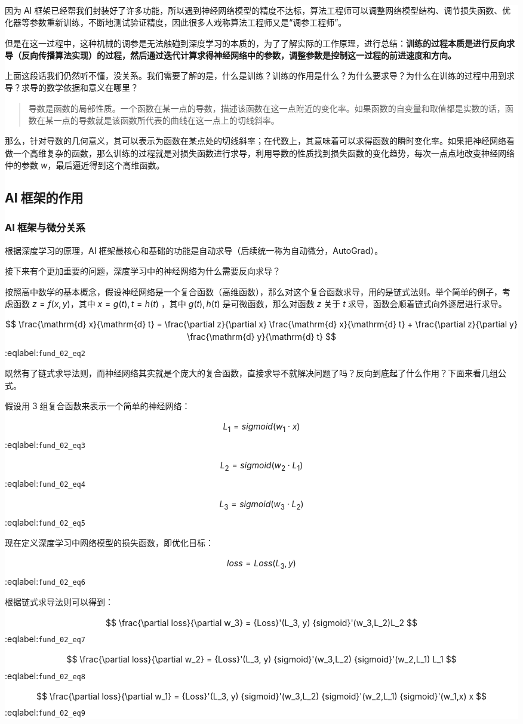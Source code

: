 因为 AI 框架已经帮我们封装好了许多功能，所以遇到神经网络模型的精度不达标，算法工程师可以调整网络模型结构、调节损失函数、优化器等参数重新训练，不断地测试验证精度，因此很多人戏称算法工程师又是“调参工程师”。

但是在这一过程中，这种机械的调参是无法触碰到深度学习的本质的，为了了解实际的工作原理，进行总结：**训练的过程本质是进行反向求导（反向传播算法实现）的过程，然后通过迭代计算求得神经网络中的参数，调整参数是控制这一过程的前进速度和方向。**

上面这段话我们仍然听不懂，没关系。我们需要了解的是，什么是训练？训练的作用是什么？为什么要求导？为什么在训练的过程中用到求导？求导的数学依据和意义在哪里？

> 导数是函数的局部性质。一个函数在某一点的导数，描述该函数在这一点附近的变化率。如果函数的自变量和取值都是实数的话，函数在某一点的导数就是该函数所代表的曲线在这一点上的切线斜率。

那么，针对导数的几何意义，其可以表示为函数在某点处的切线斜率；在代数上，其意味着可以求得函数的瞬时变化率。如果把神经网络看做一个高维复杂的函数，那么训练的过程就是对损失函数进行求导，利用导数的性质找到损失函数的变化趋势，每次一点点地改变神经网络仲的参数 $w$，最后逼近得到这个高维函数。

## AI 框架的作用

### AI 框架与微分关系

根据深度学习的原理，AI 框架最核心和基础的功能是自动求导（后续统一称为自动微分，AutoGrad）。

接下来有个更加重要的问题，深度学习中的神经网络为什么需要反向求导？

按照高中数学的基本概念，假设神经网络是一个复合函数（高维函数），那么对这个复合函数求导，用的是链式法则。举个简单的例子，考虑函数 $z=f(x,y)$，其中 $x=g(t),t=h(t)$ ，其中 $g(t), h(t)$ 是可微函数，那么对函数 $z$ 关于 $t$ 求导，函数会顺着链式向外逐层进行求导。

$$ \frac{\mathrm{d} x}{\mathrm{d} t} = \frac{\partial z}{\partial x}  \frac{\mathrm{d} x}{\mathrm{d} t} + \frac{\partial z}{\partial y}  \frac{\mathrm{d} y}{\mathrm{d} t} $$
:eqlabel:`fund_02_eq2`

既然有了链式求导法则，而神经网络其实就是个庞大的复合函数，直接求导不就解决问题了吗？反向到底起了什么作用？下面来看几组公式。

假设用 3 组复合函数来表示一个简单的神经网络：

$$ L_1 = sigmoid(w_1\cdot x) $$
:eqlabel:`fund_02_eq3`

$$ L_2 = sigmoid(w_2\cdot L_1) $$
:eqlabel:`fund_02_eq4`

$$ L_3 = sigmoid(w_3 \cdot L_2) $$
:eqlabel:`fund_02_eq5`

现在定义深度学习中网络模型的损失函数，即优化目标：

$$ loss = Loss(L_3,y) $$
:eqlabel:`fund_02_eq6`

根据链式求导法则可以得到：

$$ \frac{\partial loss}{\partial w_3} = {Loss}'(L_3, y) {sigmoid}'(w_3,L_2)L_2 $$
:eqlabel:`fund_02_eq7`

$$ \frac{\partial loss}{\partial w_2} = {Loss}'(L_3, y) {sigmoid}'(w_3,L_2) {sigmoid}'(w_2,L_1) L_1 $$
:eqlabel:`fund_02_eq8`

$$ \frac{\partial loss}{\partial w_1} = {Loss}'(L_3, y) {sigmoid}'(w_3,L_2) {sigmoid}'(w_2,L_1) {sigmoid}'(w_1,x) x $$
:eqlabel:`fund_02_eq9`
